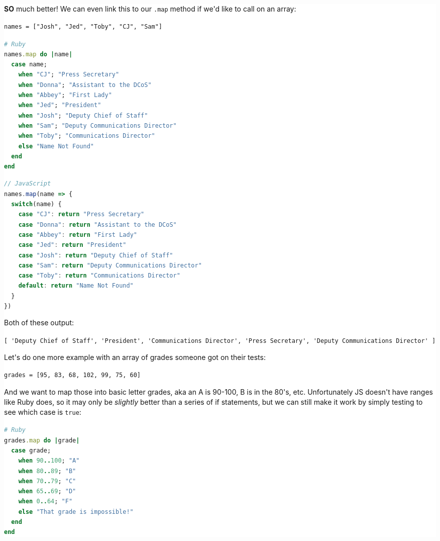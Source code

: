 **SO** much better! We can even link this to our `.map` method if we'd like to call on an array:

`names = ["Josh", "Jed", "Toby", "CJ", "Sam"]`

```ruby
# Ruby
names.map do |name|
  case name;
    when "CJ"; "Press Secretary"
    when "Donna"; "Assistant to the DCoS"
    when "Abbey"; "First Lady"
    when "Jed"; "President"
    when "Josh"; "Deputy Chief of Staff"
    when "Sam"; "Deputy Communications Director"
    when "Toby"; "Communications Director"
    else "Name Not Found"
  end
end
```

```javascript
// JavaScript
names.map(name => {
  switch(name) {
    case "CJ": return "Press Secretary"
    case "Donna": return "Assistant to the DCoS"
    case "Abbey": return "First Lady"
    case "Jed": return "President"
    case "Josh": return "Deputy Chief of Staff"
    case "Sam": return "Deputy Communications Director"
    case "Toby": return "Communications Director"
    default: return "Name Not Found"
  }
})
```

Both of these output:

`[ 'Deputy Chief of Staff', 'President',
  'Communications Director', 'Press Secretary',
  'Deputy Communications Director' ]`

Let's do one more example with an array of grades someone got on their tests:

`grades = [95, 83, 68, 102, 99, 75, 60]`

And we want to map those into basic letter grades, aka an A is 90-100, B is in the 80's, etc. Unfortunately JS doesn't have ranges like Ruby does, so it may only be *slightly* better than a series of if statements, but we can still make it work by simply testing to see which case is `true`:

```ruby
# Ruby
grades.map do |grade|
  case grade;
    when 90..100; "A"
    when 80..89; "B"
    when 70..79; "C"
    when 65..69; "D"
    when 0..64; "F"
    else "That grade is impossible!"
  end
end
```
